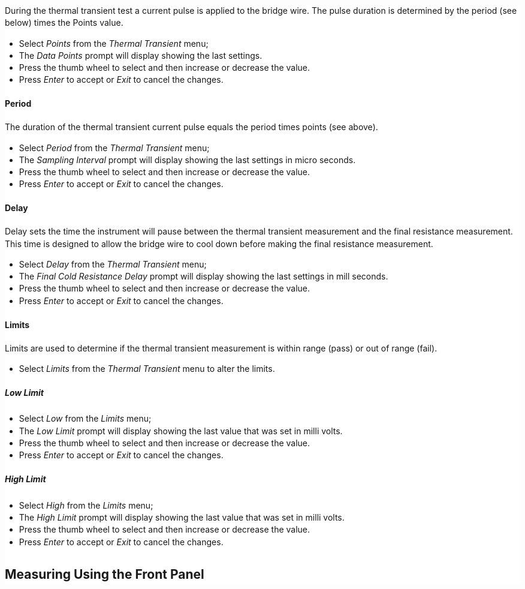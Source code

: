 During the thermal transient test a current pulse is applied to the bridge wire. The pulse duration is determined by the period (see below) times the Points value.

- Select _Points_ from the _Thermal Transient_ menu;
- The _Data Points_ prompt will display showing the last settings.
- Press the thumb wheel to select and then increase or decrease the value.
- Press _Enter_ to accept or _Exit_ to cancel the changes.

<a name="Period"></a>
#### Period

The duration of the thermal transient current pulse equals the period times points (see above).

- Select _Period_ from the _Thermal Transient_ menu;
- The _Sampling Interval_ prompt will display showing the last settings in micro seconds.
- Press the thumb wheel to select and then increase or decrease the value.
- Press _Enter_ to accept or _Exit_ to cancel the changes.

<a name="Delay"></a>
#### Delay

Delay sets the time the instrument will pause between the thermal transient measurement and the final resistance measurement. This time is designed to allow the bridge wire to cool down before making the final resistance measurement.

- Select _Delay_ from the _Thermal Transient_ menu;
- The _Final Cold Resistance Delay_ prompt will display showing the last settings in mill seconds.
- Press the thumb wheel to select and then increase or decrease the value.
- Press _Enter_ to accept or _Exit_ to cancel the changes.

<a name="Transient_Limits"></a>
#### Limits

Limits are used to determine if the thermal transient measurement is within range (pass) or out of range (fail).

- Select _Limits_ from the _Thermal Transient_ menu to alter the limits.

<a name="Transient_Low_Limit"></a>
##### Low Limit

- Select _Low_ from the _Limits_ menu;
- The _Low Limit_ prompt will display showing the last value that was set in milli volts.
- Press the thumb wheel to select and then increase or decrease the value.
- Press _Enter_ to accept or _Exit_ to cancel the changes.

<a name="Transient_High_Limit"></a>
##### High Limit

- Select _High_ from the _Limits_ menu;
- The _High Limit_ prompt will display showing the last value that was set in milli volts.
- Press the thumb wheel to select and then increase or decrease the value.
- Press _Enter_ to accept or _Exit_ to cancel the changes.

<a name="Measuring_Using_the_Front_Panel"></a>
## Measuring Using the Front Panel
